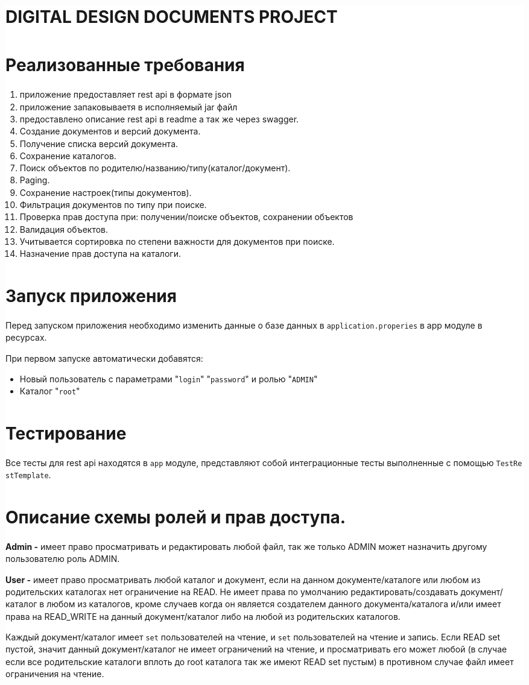 # DIGITAL DESIGN DOCUMENTS PROJECT

# Реализованные требования

1. приложение предоставляет rest api в формате json
2. приложение запаковываетя в исполняемый jar файл
3. предоставлено описание rest api в readme а так же через swagger.
4. Создание документов и версий документа.
5. Получение списка версий документа.
6. Сохранение каталогов.
7. Поиск объектов по родителю/названию/типу(каталог/документ). 
8. Paging.
9. Сохранение настроек(типы документов). 
10. Фильтрация документов по типу при поиске.
11. Проверка прав доступа при: получении/поиске объектов, сохранении объектов
12. Валидация объектов.
13. Учитывается сортировка по степени важности для документов при поиске.
14. Назначение прав доступа на каталоги.

# Запуск приложения

Перед запуском приложения необходимо изменить данные о базе данных в `application.properies` в app модуле в ресурсах. 

При первом запуске автоматически добавятся:

- Новый пользователь с параметрами "`login`"  "`password`" и ролью "`ADMIN`"
- Каталог "`root`"

# Тестирование

Все тесты для rest api находятся в `app` модуле, представляют собой интеграционные тесты выполненные с помощью `TestRestTemplate`.

# Описание схемы ролей и прав доступа.

**Admin -** имеет право просматривать и редактировать любой файл, так же только ADMIN может назначить другому пользователю роль ADMIN.

**User -** имеет право просматривать любой каталог и документ, если на данном документе/каталоге или любом из родительских каталогах нет ограничение на READ. 
Не имеет права по умолчанию редактировать/создавать документ/каталог в любом из каталогов, кроме случаев когда он является создателем данного документа/каталога и/или имеет права на READ_WRITE на данный документ/каталог либо на любой из родительских каталогов. 

Каждый документ/каталог имеет `set` пользователей на чтение, и `set` пользователей на чтение и запись. Если READ set пустой, значит данный документ/каталог не имеет ограничений на чтение, и просматривать его может любой (в случае если все родительские каталоги вплоть до root каталога так же имеют READ set пустым)
в противном случае файл имеет ограничения на чтение.
